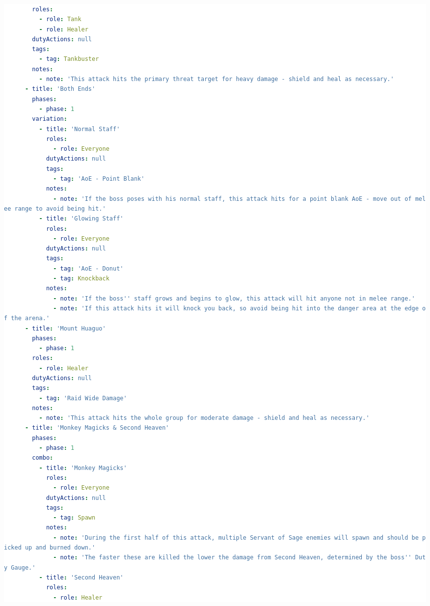 ```yaml
        roles:
          - role: Tank
          - role: Healer
        dutyActions: null
        tags:
          - tag: Tankbuster
        notes:
          - note: 'This attack hits the primary threat target for heavy damage - shield and heal as necessary.'
      - title: 'Both Ends'
        phases:
          - phase: 1
        variation:
          - title: 'Normal Staff'
            roles:
              - role: Everyone
            dutyActions: null
            tags:
              - tag: 'AoE - Point Blank'
            notes:
              - note: 'If the boss poses with his normal staff, this attack hits for a point blank AoE - move out of melee range to avoid being hit.'
          - title: 'Glowing Staff'
            roles:
              - role: Everyone
            dutyActions: null
            tags:
              - tag: 'AoE - Donut'
              - tag: Knockback
            notes:
              - note: 'If the boss'' staff grows and begins to glow, this attack will hit anyone not in melee range.'
              - note: 'If this attack hits it will knock you back, so avoid being hit into the danger area at the edge of the arena.'
      - title: 'Mount Huaguo'
        phases:
          - phase: 1
        roles:
          - role: Healer
        dutyActions: null
        tags:
          - tag: 'Raid Wide Damage'
        notes:
          - note: 'This attack hits the whole group for moderate damage - shield and heal as necessary.'
      - title: 'Monkey Magicks & Second Heaven'
        phases:
          - phase: 1
        combo:
          - title: 'Monkey Magicks'
            roles:
              - role: Everyone
            dutyActions: null
            tags:
              - tag: Spawn
            notes:
              - note: 'During the first half of this attack, multiple Servant of Sage enemies will spawn and should be picked up and burned down.'
              - note: 'The faster these are killed the lower the damage from Second Heaven, determined by the boss'' Duty Gauge.'
          - title: 'Second Heaven'
            roles:
              - role: Healer
```